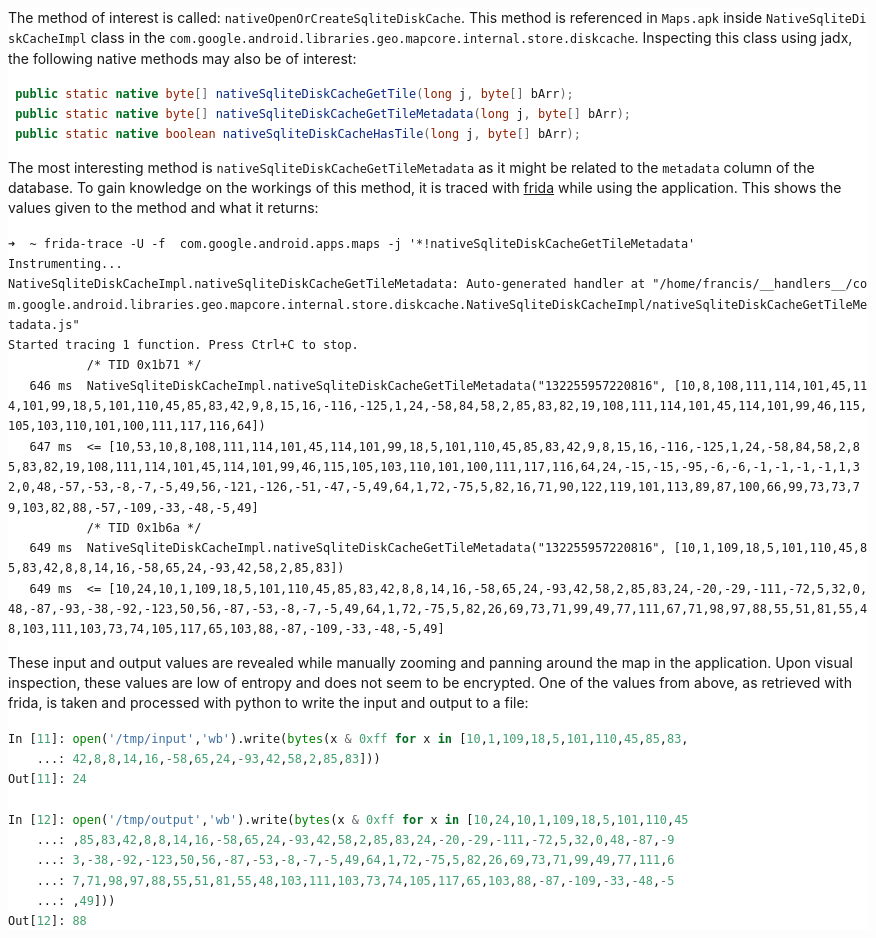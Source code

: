 The method of interest is called: `nativeOpenOrCreateSqliteDiskCache`. 
This method is referenced in `Maps.apk` inside `NativeSqliteDiskCacheImpl` class in the `com.google.android.libraries.geo.mapcore.internal.store.diskcache`.
Inspecting this class using jadx, the following native methods may also be of interest:

```java
 public static native byte[] nativeSqliteDiskCacheGetTile(long j, byte[] bArr);
 public static native byte[] nativeSqliteDiskCacheGetTileMetadata(long j, byte[] bArr);
 public static native boolean nativeSqliteDiskCacheHasTile(long j, byte[] bArr);
```

The most interesting method is `nativeSqliteDiskCacheGetTileMetadata` as it might be related to the `metadata` column of the database. 
To gain knowledge on the workings of this method, it is traced with [frida](https://frida.re/) while using the application. 
This shows the values given to the method and what it returns:

```commandline
➜  ~ frida-trace -U -f  com.google.android.apps.maps -j '*!nativeSqliteDiskCacheGetTileMetadata'
Instrumenting...
NativeSqliteDiskCacheImpl.nativeSqliteDiskCacheGetTileMetadata: Auto-generated handler at "/home/francis/__handlers__/com.google.android.libraries.geo.mapcore.internal.store.diskcache.NativeSqliteDiskCacheImpl/nativeSqliteDiskCacheGetTileMetadata.js"
Started tracing 1 function. Press Ctrl+C to stop.
           /* TID 0x1b71 */
   646 ms  NativeSqliteDiskCacheImpl.nativeSqliteDiskCacheGetTileMetadata("132255957220816", [10,8,108,111,114,101,45,114,101,99,18,5,101,110,45,85,83,42,9,8,15,16,-116,-125,1,24,-58,84,58,2,85,83,82,19,108,111,114,101,45,114,101,99,46,115,105,103,110,101,100,111,117,116,64])
   647 ms  <= [10,53,10,8,108,111,114,101,45,114,101,99,18,5,101,110,45,85,83,42,9,8,15,16,-116,-125,1,24,-58,84,58,2,85,83,82,19,108,111,114,101,45,114,101,99,46,115,105,103,110,101,100,111,117,116,64,24,-15,-15,-95,-6,-6,-1,-1,-1,-1,1,32,0,48,-57,-53,-8,-7,-5,49,56,-121,-126,-51,-47,-5,49,64,1,72,-75,5,82,16,71,90,122,119,101,113,89,87,100,66,99,73,73,79,103,82,88,-57,-109,-33,-48,-5,49]
           /* TID 0x1b6a */
   649 ms  NativeSqliteDiskCacheImpl.nativeSqliteDiskCacheGetTileMetadata("132255957220816", [10,1,109,18,5,101,110,45,85,83,42,8,8,14,16,-58,65,24,-93,42,58,2,85,83])
   649 ms  <= [10,24,10,1,109,18,5,101,110,45,85,83,42,8,8,14,16,-58,65,24,-93,42,58,2,85,83,24,-20,-29,-111,-72,5,32,0,48,-87,-93,-38,-92,-123,50,56,-87,-53,-8,-7,-5,49,64,1,72,-75,5,82,26,69,73,71,99,49,77,111,67,71,98,97,88,55,51,81,55,48,103,111,103,73,74,105,117,65,103,88,-87,-109,-33,-48,-5,49]
```

These input and output values are revealed while manually zooming and panning around the map in the application.
Upon visual inspection, these values are low of entropy and does not seem to be encrypted. 
One of the values from above, as retrieved with frida, is taken and processed with python to write the input and output to a file:

```python
In [11]: open('/tmp/input','wb').write(bytes(x & 0xff for x in [10,1,109,18,5,101,110,45,85,83,
    ...: 42,8,8,14,16,-58,65,24,-93,42,58,2,85,83]))
Out[11]: 24

In [12]: open('/tmp/output','wb').write(bytes(x & 0xff for x in [10,24,10,1,109,18,5,101,110,45
    ...: ,85,83,42,8,8,14,16,-58,65,24,-93,42,58,2,85,83,24,-20,-29,-111,-72,5,32,0,48,-87,-9
    ...: 3,-38,-92,-123,50,56,-87,-53,-8,-7,-5,49,64,1,72,-75,5,82,26,69,73,71,99,49,77,111,6
    ...: 7,71,98,97,88,55,51,81,55,48,103,111,103,73,74,105,117,65,103,88,-87,-109,-33,-48,-5
    ...: ,49]))
Out[12]: 88
```
